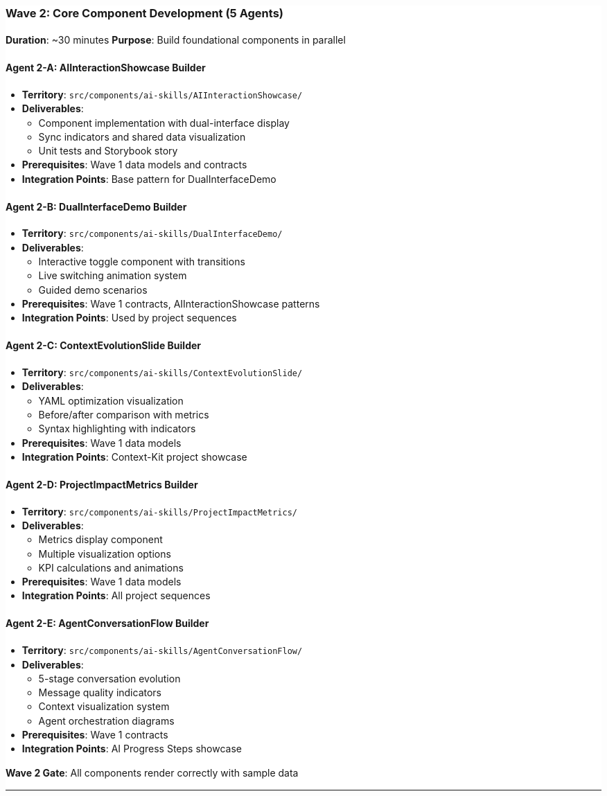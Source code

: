 
### Wave 2: Core Component Development (5 Agents)
**Duration**: ~30 minutes
**Purpose**: Build foundational components in parallel

#### Agent 2-A: AIInteractionShowcase Builder
- **Territory**: `src/components/ai-skills/AIInteractionShowcase/`
- **Deliverables**:
  - Component implementation with dual-interface display
  - Sync indicators and shared data visualization
  - Unit tests and Storybook story
- **Prerequisites**: Wave 1 data models and contracts
- **Integration Points**: Base pattern for DualInterfaceDemo

#### Agent 2-B: DualInterfaceDemo Builder
- **Territory**: `src/components/ai-skills/DualInterfaceDemo/`
- **Deliverables**:
  - Interactive toggle component with transitions
  - Live switching animation system
  - Guided demo scenarios
- **Prerequisites**: Wave 1 contracts, AIInteractionShowcase patterns
- **Integration Points**: Used by project sequences

#### Agent 2-C: ContextEvolutionSlide Builder
- **Territory**: `src/components/ai-skills/ContextEvolutionSlide/`
- **Deliverables**:
  - YAML optimization visualization
  - Before/after comparison with metrics
  - Syntax highlighting with indicators
- **Prerequisites**: Wave 1 data models
- **Integration Points**: Context-Kit project showcase

#### Agent 2-D: ProjectImpactMetrics Builder
- **Territory**: `src/components/ai-skills/ProjectImpactMetrics/`
- **Deliverables**:
  - Metrics display component
  - Multiple visualization options
  - KPI calculations and animations
- **Prerequisites**: Wave 1 data models
- **Integration Points**: All project sequences

#### Agent 2-E: AgentConversationFlow Builder
- **Territory**: `src/components/ai-skills/AgentConversationFlow/`
- **Deliverables**:
  - 5-stage conversation evolution
  - Message quality indicators
  - Context visualization system
  - Agent orchestration diagrams
- **Prerequisites**: Wave 1 contracts
- **Integration Points**: AI Progress Steps showcase

**Wave 2 Gate**: All components render correctly with sample data

---